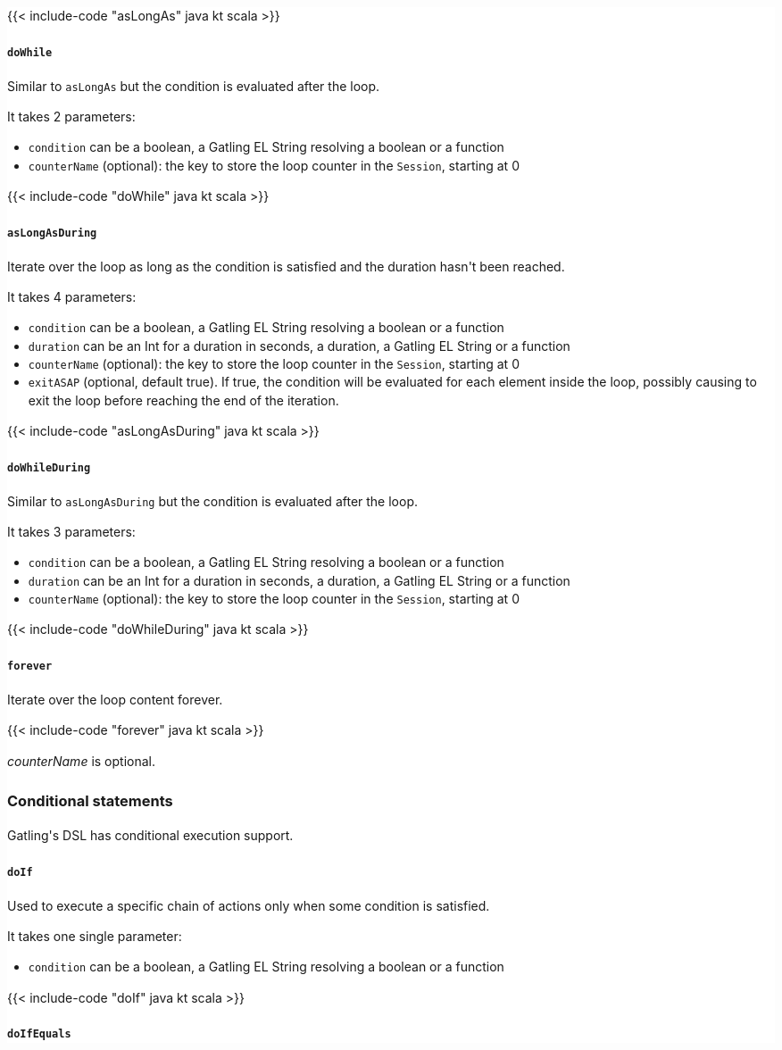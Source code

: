{{< include-code "asLongAs" java kt scala >}}

#### `doWhile`

Similar to `asLongAs` but the condition is evaluated after the loop.

It takes 2 parameters:
* `condition` can be a boolean, a Gatling EL String resolving a boolean or a function
* `counterName` (optional): the key to store the loop counter in the `Session`, starting at 0

{{< include-code "doWhile" java kt scala >}}

#### `asLongAsDuring`

Iterate over the loop as long as the condition is satisfied and the duration hasn't been reached.

It takes 4 parameters:
* `condition` can be a boolean, a Gatling EL String resolving a boolean or a function
* `duration` can be an Int for a duration in seconds, a duration, a Gatling EL String or a function
* `counterName` (optional): the key to store the loop counter in the `Session`, starting at 0
* `exitASAP` (optional, default true). If true, the condition will be evaluated for each element inside the loop, possibly causing to exit the loop before reaching the end of the iteration.

{{< include-code "asLongAsDuring" java kt scala >}}

#### `doWhileDuring`

Similar to `asLongAsDuring` but the condition is evaluated after the loop.

It takes 3 parameters:
* `condition` can be a boolean, a Gatling EL String resolving a boolean or a function
* `duration` can be an Int for a duration in seconds, a duration, a Gatling EL String or a function
* `counterName` (optional): the key to store the loop counter in the `Session`, starting at 0

{{< include-code "doWhileDuring" java kt scala >}}

#### `forever`

Iterate over the loop content forever.

{{< include-code "forever" java kt scala >}}

*counterName* is optional.

### Conditional statements

Gatling's DSL has conditional execution support.

#### `doIf`

Used to execute a specific chain of actions only when some condition is satisfied.

It takes one single parameter:
* `condition` can be a boolean, a Gatling EL String resolving a boolean or a function

{{< include-code "doIf" java kt scala >}}

#### `doIfEquals`
